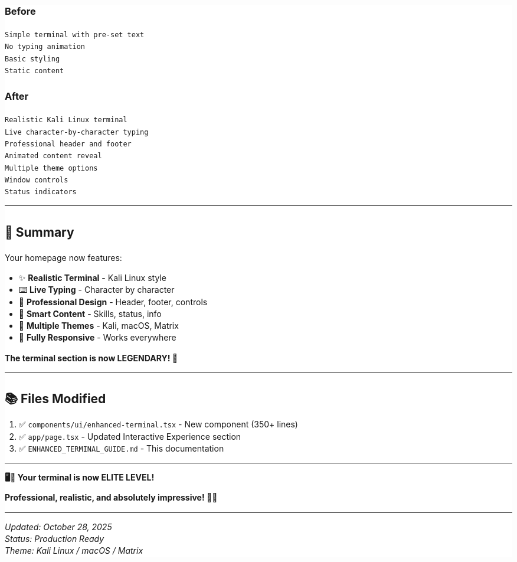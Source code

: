 ### Before
```
Simple terminal with pre-set text
No typing animation
Basic styling
Static content
```

### After
```
Realistic Kali Linux terminal
Live character-by-character typing
Professional header and footer
Animated content reveal
Multiple theme options
Window controls
Status indicators
```

---

## 🎉 Summary

Your homepage now features:
- ✨ **Realistic Terminal** - Kali Linux style
- ⌨️ **Live Typing** - Character by character
- 🎨 **Professional Design** - Header, footer, controls
- 🎯 **Smart Content** - Skills, status, info
- 🚀 **Multiple Themes** - Kali, macOS, Matrix
- 📱 **Fully Responsive** - Works everywhere

**The terminal section is now LEGENDARY! 💚**

---

## 📚 Files Modified

1. ✅ `components/ui/enhanced-terminal.tsx` - New component (350+ lines)
2. ✅ `app/page.tsx` - Updated Interactive Experience section
3. ✅ `ENHANCED_TERMINAL_GUIDE.md` - This documentation

---

**🖥️💚 Your terminal is now ELITE LEVEL!**

**Professional, realistic, and absolutely impressive! 🚀✨**

---

*Updated: October 28, 2025*  
*Status: Production Ready*  
*Theme: Kali Linux / macOS / Matrix*

